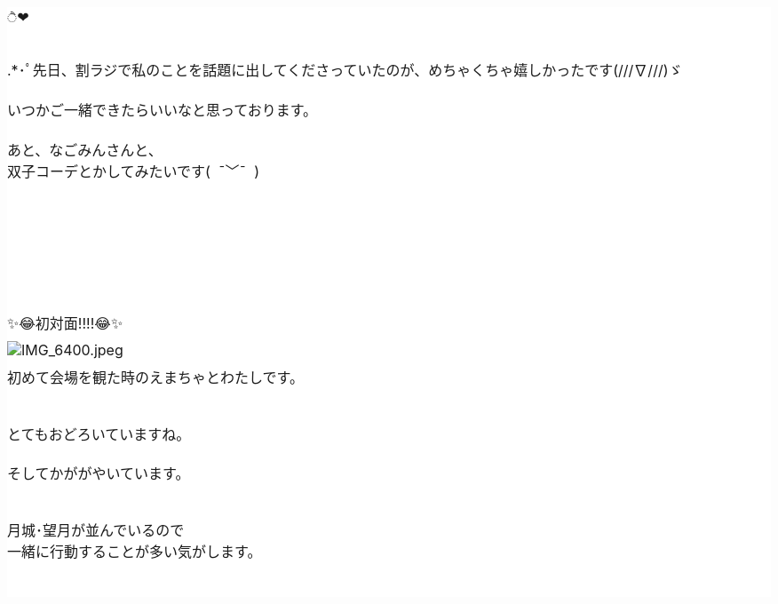 ੈ</span><span class="s6" style='font-family: "Zapf Dingbats"; font-size: 16px;'>❤︎</span></p><p class="p2" style="margin: 0px; font-stretch: normal; font-size: medium; line-height: normal; min-height: 21px; -webkit-text-size-adjust: auto;"><span class="s3" style="font-size: 16px;"></span><br/></p><p class="p1" style="margin: 0px; font-stretch: normal; font-size: medium; line-height: normal; -webkit-text-size-adjust: auto;"><span class="s3" style="font-size: 16px;">.*</span><span class="s1" style="font-size: 16px;">･ﾟ先日、割ラジで私のことを話題に出してくださっていたのが、めちゃくちゃ嬉しかったです</span><span class="s3" style="font-size: 16px;">(///∇///)</span><span class="s1" style="font-size: 16px;">ゞ</span></p><p class="p2" style="margin: 0px; font-stretch: normal; font-size: medium; line-height: normal; min-height: 21px; -webkit-text-size-adjust: auto;"><span class="s3" style="font-size: 16px;"></span><br/></p><p class="p1" style="margin: 0px; font-stretch: normal; font-size: medium; line-height: normal; -webkit-text-size-adjust: auto;"><span class="s1" style="font-size: 16px;">いつかご一緒できたらいいなと思っております。</span></p><p class="p2" style="margin: 0px; font-stretch: normal; font-size: medium; line-height: normal; min-height: 21px; -webkit-text-size-adjust: auto;"><span class="s3" style="font-size: 16px;"></span><br/></p><p class="p1" style="margin: 0px; font-stretch: normal; font-size: medium; line-height: normal; -webkit-text-size-adjust: auto;"><span class="s1" style="font-size: 16px;">あと、なごみんさんと、</span></p><p class="p1" style="margin: 0px; font-stretch: normal; font-size: medium; line-height: normal; -webkit-text-size-adjust: auto;"><span class="s1" style="font-size: 16px;">双子コーデとかしてみたいです</span><span class="s3" style="font-size: 16px;">( <span class="Apple-converted-space"> </span>¯</span><span class="s1" style="font-size: 16px;">﹀</span><span class="s3" style="font-size: 16px;">¯ <span class="Apple-converted-space"> </span>)</span></p><p class="p2" style="margin: 0px; font-stretch: normal; font-size: medium; line-height: normal; min-height: 21px; -webkit-text-size-adjust: auto;"><br/><span class="s3" style="font-size: 16px;"></span></p><p class="p2" style="margin: 0px; font-stretch: normal; font-size: medium; line-height: normal; min-height: 21px; -webkit-text-size-adjust: auto;"><br/></p><p class="p2" style="margin: 0px; font-stretch: normal; font-size: medium; line-height: normal; min-height: 21px; -webkit-text-size-adjust: auto;"><br/></p><p class="p2" style="margin: 0px; font-stretch: normal; font-size: medium; line-height: normal; min-height: 21px; -webkit-text-size-adjust: auto;"><br/></p><p class="p2" style="margin: 0px; font-stretch: normal; font-size: medium; line-height: normal; min-height: 21px; -webkit-text-size-adjust: auto;"><br/></p><p class="p2" style="margin: 0px; font-stretch: normal; font-size: medium; line-height: normal; min-height: 21px; -webkit-text-size-adjust: auto;"><br/></p><p class="p2" style="margin: 0px; font-stretch: normal; font-size: medium; line-height: normal; min-height: 21px; -webkit-text-size-adjust: auto;"><br/></p><p class="p2" style="margin: 0px; font-stretch: normal; font-size: medium; line-height: normal; min-height: 21px; -webkit-text-size-adjust: auto;"><span class="s3" style="font-size: 16px;"></span>✨😂初対面!!!!😂✨</p><p class="p3" style="margin: 9px 0px 8px; font-stretch: normal; font-size: medium; line-height: normal; -webkit-text-size-adjust: auto;"><span class="s3" style="font-size: 16px;"><img alt="IMG_6400.jpeg" src="https://files.227wiki.eu.org/d/Backup/Blog/rino/mobd5a2BZ.jpg"/></span></p><p class="p1" style="margin: 0px; font-stretch: normal; font-size: medium; line-height: normal; -webkit-text-size-adjust: auto;"><span class="s1" style="font-size: 16px;">初めて会場を観た時のえまちゃとわたしです。</span></p><p class="p1" style="margin: 0px; font-stretch: normal; font-size: medium; line-height: normal; -webkit-text-size-adjust: auto;"><span class="s1" style="font-size: 16px;"><br/></span></p><p class="p1" style="margin: 0px; font-stretch: normal; font-size: medium; line-height: normal; -webkit-text-size-adjust: auto;"><span class="s1" style="font-size: 16px;"><br/></span></p><p class="p1" style="margin: 0px; font-stretch: normal; font-size: medium; line-height: normal; -webkit-text-size-adjust: auto;"><span class="s1" style="font-size: 16px;">とてもおどろいていますね。</span></p><p class="p1" style="margin: 0px; font-stretch: normal; font-size: medium; line-height: normal; -webkit-text-size-adjust: auto;"><span class="s1" style="font-size: 16px;"><br/></span></p><p class="p1" style="margin: 0px; font-stretch: normal; font-size: medium; line-height: normal; -webkit-text-size-adjust: auto;"><span class="s1" style="font-size: 16px;">そしてかががやいています。</span></p><p class="p1" style="margin: 0px; font-stretch: normal; font-size: medium; line-height: normal; -webkit-text-size-adjust: auto;"><span class="s1" style="font-size: 16px;"><br/></span></p><p class="p1" style="margin: 0px; font-stretch: normal; font-size: medium; line-height: normal; -webkit-text-size-adjust: auto;"><span class="s1" style="font-size: 16px;"><br/></span></p><p class="p1" style="margin: 0px; font-stretch: normal; font-size: medium; line-height: normal; -webkit-text-size-adjust: auto;"><span class="s1" style="font-size: 16px;">月城･望月が並んでいるので</span></p><p class="p1" style="margin: 0px; font-stretch: normal; font-size: medium; line-height: normal; -webkit-text-size-adjust: auto;"><span class="s1" style="font-size: 16px;">一緒に行動することが多い気がします。</span></p><p class="p1" style="margin: 0px; font-stretch: normal; font-size: medium; line-height: normal; -webkit-text-size-adjust: auto;"><span class="s1" style="font-size: 16px;"><br/></span></p><p class="p1" style="margin: 0px; font-stretch: normal; font-size: medium; line-height: normal; -webkit-text-size-adjust: auto;"><span class="s1" style="font-size: 16px;"><br/></span></p>